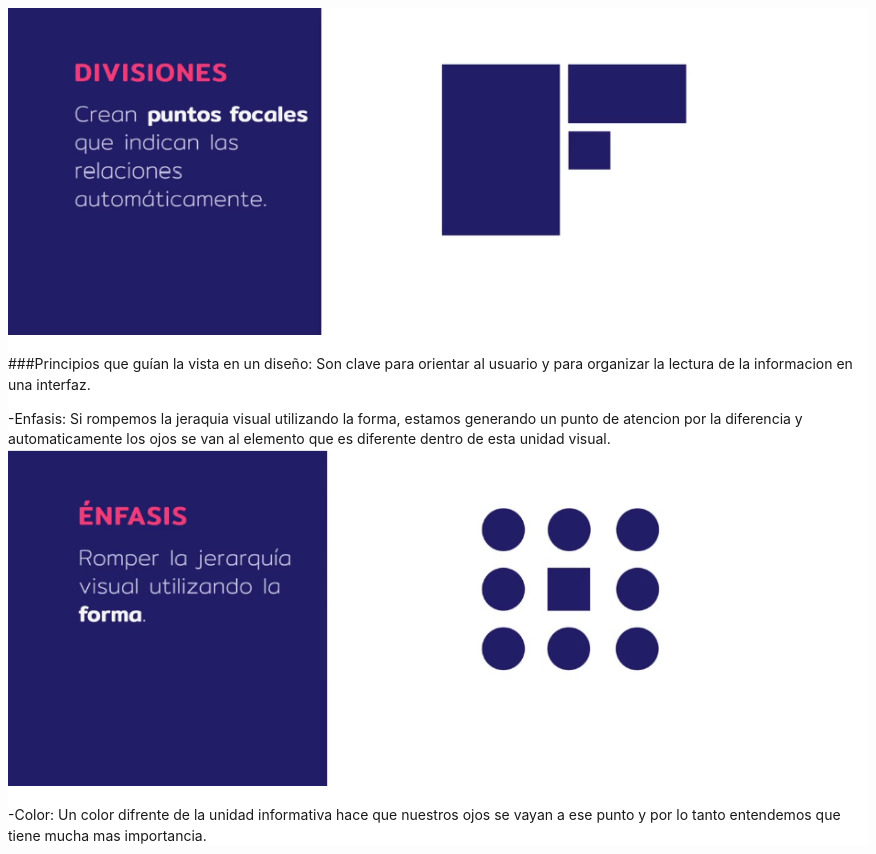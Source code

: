 [<img src="./img/divisiones.png" width="800"/>](./img/divisiones.png)


###Principios que guían la vista en un diseño:
Son clave para orientar al usuario y para organizar la lectura de la informacion en una interfaz.

-Enfasis:
Si rompemos la jeraquia visual utilizando la forma, estamos generando un punto de atencion por la diferencia y automaticamente los ojos se van al elemento que es diferente dentro de esta unidad visual.
[<img src="./img/enfasis.png" width="800"/>](./img/enfasis.png)

-Color:
Un color difrente de la unidad informativa hace que nuestros ojos se vayan a ese punto y por lo tanto entendemos que tiene mucha mas importancia.